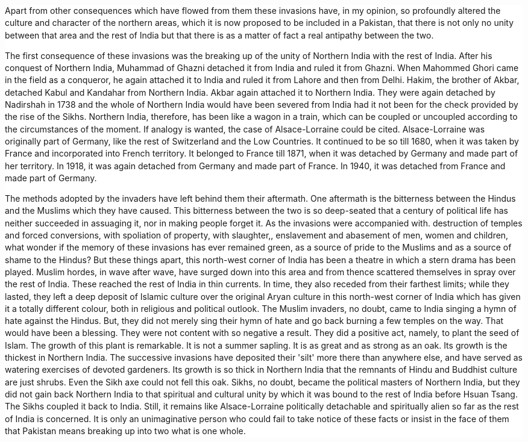  Apart from other consequences which have flowed from them these
invasions have, in my opinion, so profoundly altered the culture and
character of the northern areas, which it is now proposed to be included
in a Pakistan, that there is not only no unity between that area and the
rest of India but that there is as a matter of fact a real antipathy
between the two.

 The first consequence of these invasions was the breaking up of the
unity of Northern India with the rest of India. After his conquest of
Northern India, Muhammad of Ghazni detached it from India and ruled it
from Ghazni. When Mahommed Ghori came in the field as a conqueror, he
again attached it to India and ruled it from Lahore and then from Delhi.
Hakim, the brother of Akbar, detached Kabul and Kandahar from Northern
India. Akbar again attached it to Northern India. They were again
detached by Nadirshah in 1738 and the whole of Northern India would have
been severed from India had it not been for the check provided by the
rise of the Sikhs. Northern India, therefore, has been like a wagon in a
train, which can be coupled or uncoupled according to the circumstances
of the moment. If analogy is wanted, the case of Alsace-Lorraine could
be cited. Alsace-Lorraine was originally part of Germany, like the rest
of Switzerland and the Low Countries. It continued to be so till 1680,
when it was taken by France and incorporated into French territory. It
belonged to France till 1871, when it was detached by Germany and made
part of her territory. In 1918, it was again detached from Germany and
made part of France. In 1940, it was detached from France and made part
of Germany.

 The methods adopted by the invaders have left behind them their
aftermath. One aftermath is the bitterness between the Hindus and the
Muslims which they have caused. This bitterness between the two is so
deep-seated that a century of political life has neither succeeded in
assuaging it, nor in making people forget it. As the invasions were
accompanied with. destruction of temples and forced conversions, with
spoliation of property, with slaughter,, enslavement and abasement of
men, women and children, what wonder if the memory of these invasions
has ever remained green, as a source of pride to the Muslims and as a
source of shame to the Hindus? But these things apart, this north-west
corner of India has been a theatre in which a stern drama has been
played. Muslim hordes, in wave after wave, have surged down into this
area and from thence scattered themselves in spray over the rest of
India. These reached the rest of India in thin currents. In time, they
also receded from their farthest limits; while they lasted, they left a
deep deposit of Islamic culture over the original Aryan culture in this
north-west corner of India which has given it a totally different
colour, both in religious and political outlook. The Muslim invaders, no
doubt, came to India singing a hymn of hate against the Hindus. But,
they did not merely sing their hymn of hate and go back burning a few
temples on the way. That would have been a blessing. They were not
content with so negative a result. They did a positive act, namely, to
plant the seed of Islam. The growth of this plant is remarkable. It is
not a summer sapling. It is as great and as strong as an oak. Its growth
is the thickest in Northern India. The successive invasions have
deposited their 'silt' more there than anywhere else, and have served as
watering exercises of devoted gardeners. Its growth is so thick in
Northern India that the remnants of Hindu and Buddhist culture are just
shrubs. Even the Sikh axe could not fell this oak. Sikhs, no doubt,
became the political masters of Northern India, but they did not gain
back Northern India to that spiritual and cultural unity by which it was
bound to the rest of India before Hsuan Tsang. The Sikhs coupled it back
to India. Still, it remains like Alsace-Lorraine politically detachable
and spiritually alien so far as the rest of India is concerned. It is
only an unimaginative person who could fail to take notice of these
facts or insist in the face of them that Pakistan means breaking up into
two what is one whole.
